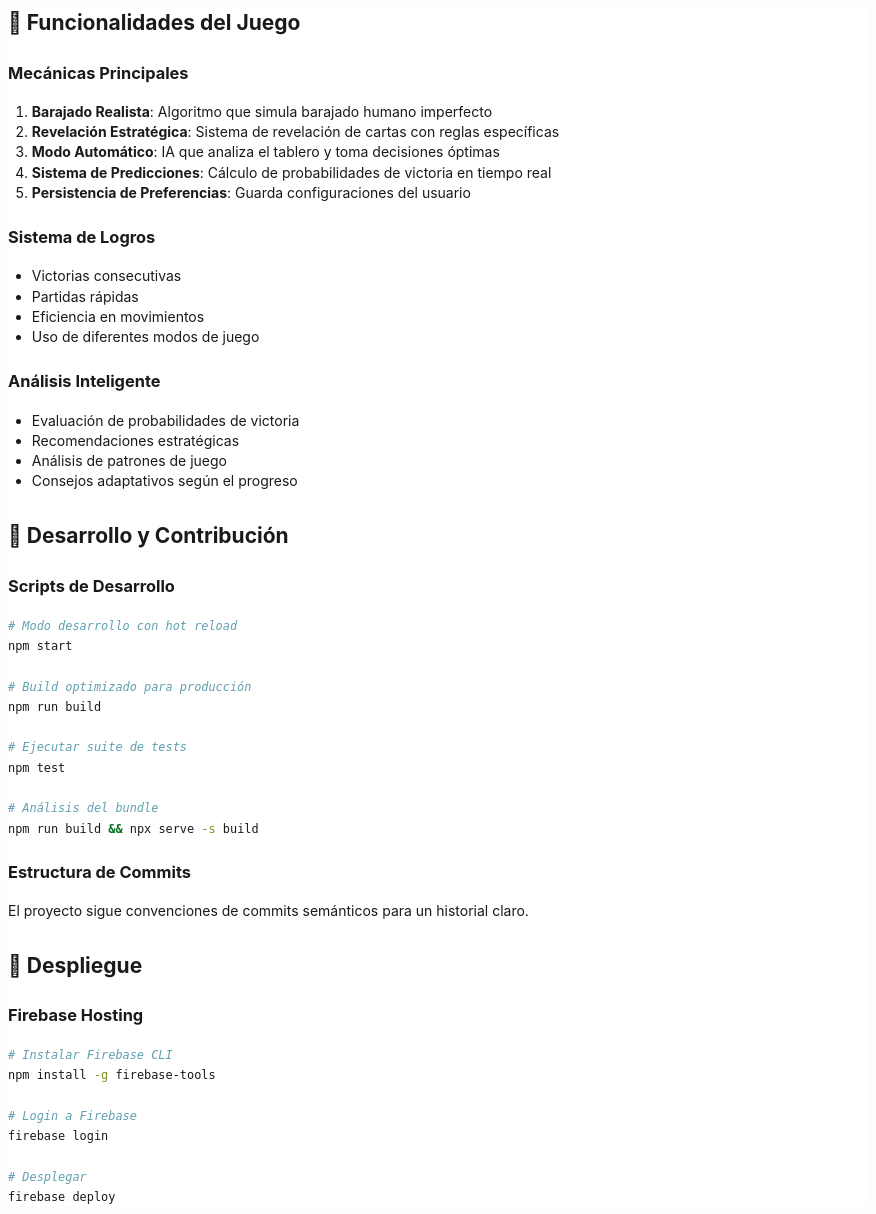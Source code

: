 ## 🎯 Funcionalidades del Juego

### Mecánicas Principales
1. **Barajado Realista**: Algoritmo que simula barajado humano imperfecto
2. **Revelación Estratégica**: Sistema de revelación de cartas con reglas específicas
3. **Modo Automático**: IA que analiza el tablero y toma decisiones óptimas
4. **Sistema de Predicciones**: Cálculo de probabilidades de victoria en tiempo real
5. **Persistencia de Preferencias**: Guarda configuraciones del usuario

### Sistema de Logros
- Victorias consecutivas
- Partidas rápidas
- Eficiencia en movimientos
- Uso de diferentes modos de juego

### Análisis Inteligente
- Evaluación de probabilidades de victoria
- Recomendaciones estratégicas
- Análisis de patrones de juego
- Consejos adaptativos según el progreso

## 🔧 Desarrollo y Contribución

### Scripts de Desarrollo
```bash
# Modo desarrollo con hot reload
npm start

# Build optimizado para producción
npm run build

# Ejecutar suite de tests
npm test

# Análisis del bundle
npm run build && npx serve -s build
```

### Estructura de Commits
El proyecto sigue convenciones de commits semánticos para un historial claro.

## 🚀 Despliegue

### Firebase Hosting
```bash
# Instalar Firebase CLI
npm install -g firebase-tools

# Login a Firebase
firebase login

# Desplegar
firebase deploy
```
